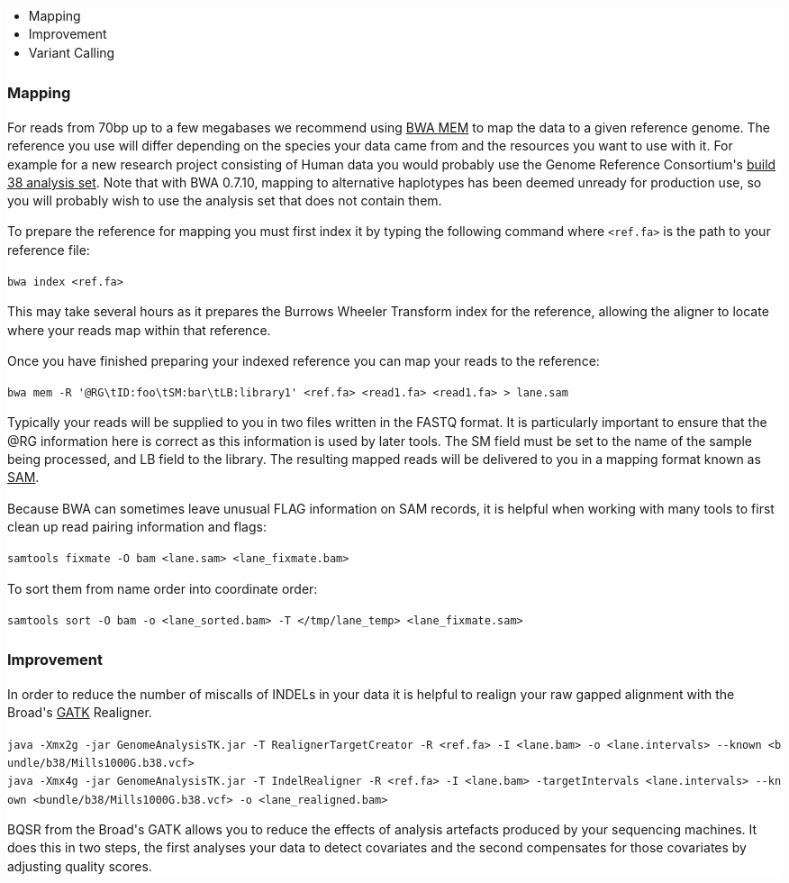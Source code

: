 * Mapping
* Improvement
* Variant Calling
	

### Mapping
For reads from 70bp up to a few megabases we recommend using [BWA MEM](http://bio-bwa.sourceforge.net/) to map the data to
a given reference genome. The reference you use will differ depending on the species your data came from and the resources you want to use with it. For example
for a new research project consisting of Human data you would probably use the Genome Reference Consortium's [build 38 analysis set](ftp://ftp.ncbi.nlm.nih.gov/genbank/genomes/Eukaryotes/vertebrates_mammals/Homo_sapiens/GRCh38/seqs_for_alignment_pipelines). Note that with BWA 0.7.10, mapping to alternative haplotypes has been deemed unready for production use, so you will probably wish to use
the analysis set that does not contain them.


To prepare the reference for mapping you must first index it by typing the following command where `<ref.fa>` is the path to your reference file:

	bwa index <ref.fa>

This may take several hours as it prepares the Burrows Wheeler Transform index for the reference, allowing the aligner to locate where your reads map within that reference.

Once you have finished preparing your indexed reference you can map your reads to the reference:

	bwa mem -R '@RG\tID:foo\tSM:bar\tLB:library1' <ref.fa> <read1.fa> <read1.fa> > lane.sam

Typically your reads will be supplied to you in two files written in the FASTQ format.  It is particularly important to ensure that the @RG information here is correct as this information is used
by later tools. The SM field must be set to the name of the sample being processed, and LB field to the library.  The resulting mapped reads will be delivered to you in a mapping format known as [SAM](http://samtools.github.io/hts-specs/).

Because BWA can sometimes leave unusual FLAG information on SAM records, it is helpful when working with many tools to first clean up read pairing information and flags:

	samtools fixmate -O bam <lane.sam> <lane_fixmate.bam>

To sort them from name order into coordinate order:

	samtools sort -O bam -o <lane_sorted.bam> -T </tmp/lane_temp> <lane_fixmate.sam>

### Improvement
In order to reduce the number of miscalls of INDELs in your data it is helpful to realign your raw gapped alignment with the Broad's [GATK](https://www.broadinstitute.org/gatk/) Realigner.

	java -Xmx2g -jar GenomeAnalysisTK.jar -T RealignerTargetCreator -R <ref.fa> -I <lane.bam> -o <lane.intervals> --known <bundle/b38/Mills1000G.b38.vcf>
	java -Xmx4g -jar GenomeAnalysisTK.jar -T IndelRealigner -R <ref.fa> -I <lane.bam> -targetIntervals <lane.intervals> --known <bundle/b38/Mills1000G.b38.vcf> -o <lane_realigned.bam>


BQSR from the Broad's GATK allows you to reduce the effects of analysis artefacts produced by your sequencing machines.  It does this in two steps, the first analyses your data to
detect covariates and the second compensates for those covariates by adjusting quality scores.

